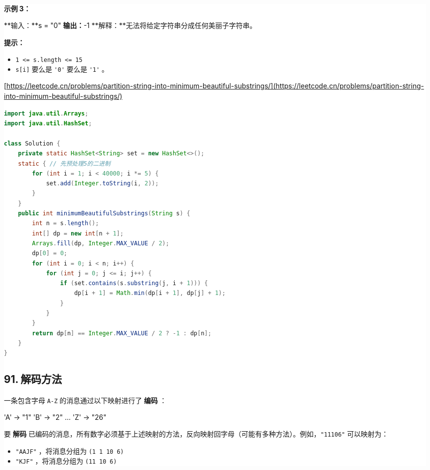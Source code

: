 **示例 3：**

**输入：**s = "0"
**输出：**\-1
**解释：**无法将给定字符串分成任何美丽子字符串。

**提示：**

*   `1 <= s.length <= 15`
*   `s[i]` 要么是 `'0'` 要么是 `'1'` 。

[https://leetcode.cn/problems/partition-string-into-minimum-beautiful-substrings/](https://leetcode.cn/problems/partition-string-into-minimum-beautiful-substrings/)

```java
import java.util.Arrays;
import java.util.HashSet;

class Solution {
    private static HashSet<String> set = new HashSet<>();
    static { // 先预处理5的二进制
        for (int i = 1; i < 40000; i *= 5) {
            set.add(Integer.toString(i, 2));
        }
    }
    public int minimumBeautifulSubstrings(String s) {
        int n = s.length();
        int[] dp = new int[n + 1];
        Arrays.fill(dp, Integer.MAX_VALUE / 2);
        dp[0] = 0;
        for (int i = 0; i < n; i++) {
            for (int j = 0; j <= i; j++) {
                if (set.contains(s.substring(j, i + 1))) {
                    dp[i + 1] = Math.min(dp[i + 1], dp[j] + 1);
                }
            }
        }
        return dp[n] == Integer.MAX_VALUE / 2 ? -1 : dp[n];
    }
}
```

91\. 解码方法
---------

一条包含字母 `A-Z` 的消息通过以下映射进行了 **编码** ：

'A' -> "1"
'B' -> "2"
...
'Z' -> "26"

要 **解码** 已编码的消息，所有数字必须基于上述映射的方法，反向映射回字母（可能有多种方法）。例如，`"11106"` 可以映射为：

*   `"AAJF"` ，将消息分组为 `(1 1 10 6)`
*   `"KJF"` ，将消息分组为 `(11 10 6)`
